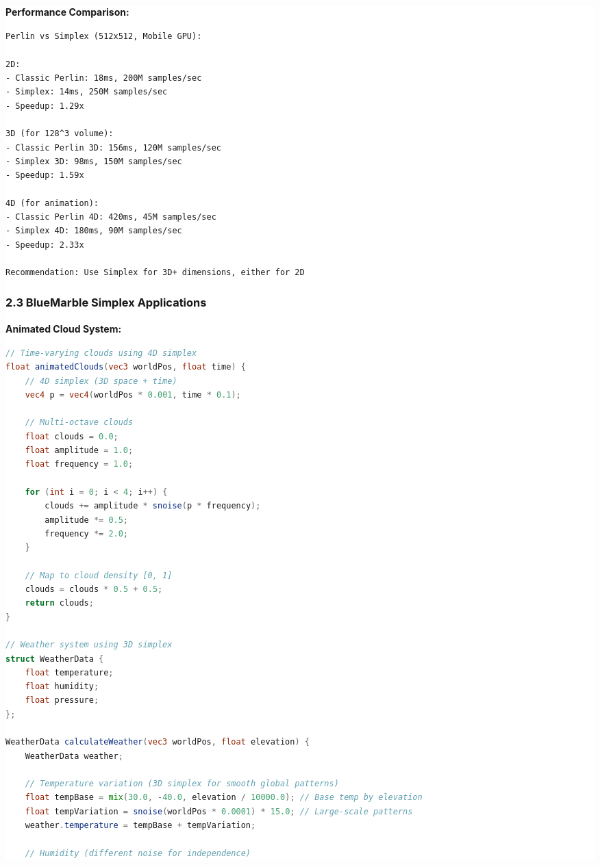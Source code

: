 **Performance Comparison:**

```
Perlin vs Simplex (512x512, Mobile GPU):

2D:
- Classic Perlin: 18ms, 200M samples/sec
- Simplex: 14ms, 250M samples/sec
- Speedup: 1.29x

3D (for 128^3 volume):
- Classic Perlin 3D: 156ms, 120M samples/sec
- Simplex 3D: 98ms, 150M samples/sec
- Speedup: 1.59x

4D (for animation):
- Classic Perlin 4D: 420ms, 45M samples/sec
- Simplex 4D: 180ms, 90M samples/sec
- Speedup: 2.33x

Recommendation: Use Simplex for 3D+ dimensions, either for 2D
```

### 2.3 BlueMarble Simplex Applications

**Animated Cloud System:**

```glsl
// Time-varying clouds using 4D simplex
float animatedClouds(vec3 worldPos, float time) {
    // 4D simplex (3D space + time)
    vec4 p = vec4(worldPos * 0.001, time * 0.1);
    
    // Multi-octave clouds
    float clouds = 0.0;
    float amplitude = 1.0;
    float frequency = 1.0;
    
    for (int i = 0; i < 4; i++) {
        clouds += amplitude * snoise(p * frequency);
        amplitude *= 0.5;
        frequency *= 2.0;
    }
    
    // Map to cloud density [0, 1]
    clouds = clouds * 0.5 + 0.5;
    return clouds;
}

// Weather system using 3D simplex
struct WeatherData {
    float temperature;
    float humidity;
    float pressure;
};

WeatherData calculateWeather(vec3 worldPos, float elevation) {
    WeatherData weather;
    
    // Temperature variation (3D simplex for smooth global patterns)
    float tempBase = mix(30.0, -40.0, elevation / 10000.0); // Base temp by elevation
    float tempVariation = snoise(worldPos * 0.0001) * 15.0; // Large-scale patterns
    weather.temperature = tempBase + tempVariation;
    
    // Humidity (different noise for independence)
```